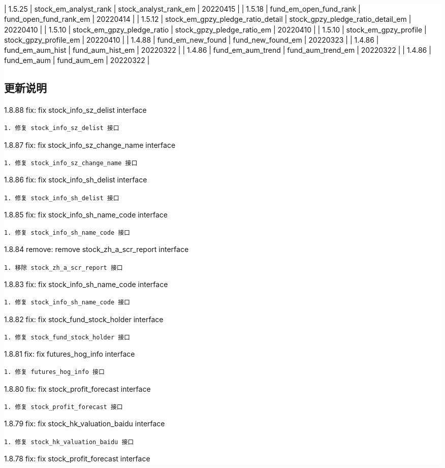 | 1.5.25     | stock_em_analyst_rank                       | stock_analyst_rank_em                       | 20220415 |
| 1.5.18     | fund_em_open_fund_rank                      | fund_open_fund_rank_em                      | 20220414 |
| 1.5.12     | stock_em_gpzy_pledge_ratio_detail           | stock_gpzy_pledge_ratio_detail_em           | 20220410 |
| 1.5.10     | stock_em_gpzy_pledge_ratio                  | stock_gpzy_pledge_ratio_em                  | 20220410 |
| 1.5.10     | stock_em_gpzy_profile                       | stock_gpzy_profile_em                       | 20220410 |
| 1.4.88     | fund_em_new_found                           | fund_new_found_em                           | 20220323 |
| 1.4.86     | fund_em_aum_hist                            | fund_aum_hist_em                            | 20220322 |
| 1.4.86     | fund_em_aum_trend                           | fund_aum_trend_em                           | 20220322 |
| 1.4.86     | fund_em_aum                                 | fund_aum_em                                 | 20220322 |

## 更新说明

1.8.88 fix: fix stock_info_sz_delist interface

    1. 修复 stock_info_sz_delist 接口

1.8.87 fix: fix stock_info_sz_change_name interface

    1. 修复 stock_info_sz_change_name 接口

1.8.86 fix: fix stock_info_sh_delist interface

    1. 修复 stock_info_sh_delist 接口

1.8.85 fix: fix stock_info_sh_name_code interface

    1. 修复 stock_info_sh_name_code 接口

1.8.84 remove: remove stock_zh_a_scr_report interface

    1. 移除 stock_zh_a_scr_report 接口

1.8.83 fix: fix stock_info_sh_name_code interface

    1. 修复 stock_info_sh_name_code 接口

1.8.82 fix: fix stock_fund_stock_holder interface

    1. 修复 stock_fund_stock_holder 接口

1.8.81 fix: fix futures_hog_info interface

    1. 修复 futures_hog_info 接口

1.8.80 fix: fix stock_profit_forecast interface

    1. 修复 stock_profit_forecast 接口

1.8.79 fix: fix stock_hk_valuation_baidu interface

    1. 修复 stock_hk_valuation_baidu 接口

1.8.78 fix: fix stock_profit_forecast interface
